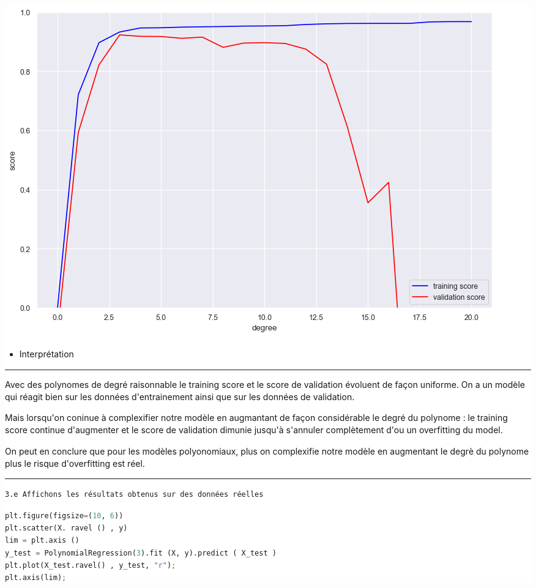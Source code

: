 
![png](output_64_0.png)


* Interprétation

<hr>
Avec des polynomes de degré raisonnable le training score et le score de validation évoluent de façon uniforme. On a un modèle qui réagit bien sur les données d'entrainement ainsi que sur les données de validation.

Mais lorsqu'on coninue à complexifier notre modèle en augmantant de façon considérable le degré du polynome : le training score continue d'augmenter et le score de validation  dimunie jusqu'à s'annuler complètement d'ou un overfitting du model.

On peut en conclure que pour les modèles polyonomiaux, plus on complexifie  notre modèle en augmentant le degrè du polynome plus le risque d'overfitting est réel.
<hr>

`3.e Affichons les résultats obtenus sur des données réelles`


```python
plt.figure(figsize=(10, 6))
plt.scatter(X. ravel () , y)
lim = plt.axis ()
y_test = PolynomialRegression(3).fit (X, y).predict ( X_test )
plt.plot(X_test.ravel() , y_test, "r");
plt.axis(lim);
```
